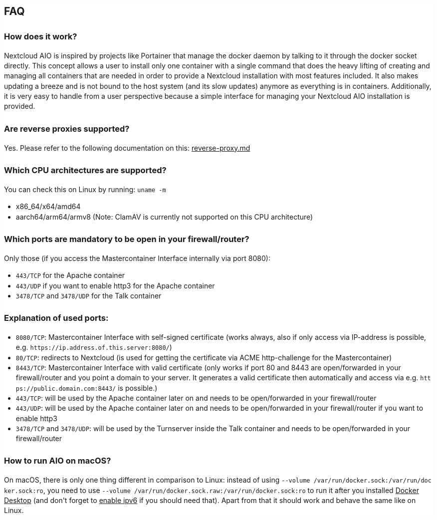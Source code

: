 ## FAQ
### How does it work?
Nextcloud AIO is inspired by projects like Portainer that manage the docker daemon by talking to it through the docker socket directly. This concept allows a user to install only one container with a single command that does the heavy lifting of creating and managing all containers that are needed in order to provide a Nextcloud installation with most features included. It also makes updating a breeze and is not bound to the host system (and its slow updates) anymore as everything is in containers. Additionally, it is very easy to handle from a user perspective because a simple interface for managing your Nextcloud AIO installation is provided.

### Are reverse proxies supported?
Yes. Please refer to the following documentation on this: [reverse-proxy.md](https://github.com/nextcloud/all-in-one/blob/main/reverse-proxy.md)

### Which CPU architectures are supported?
You can check this on Linux by running: `uname -m`
- x86_64/x64/amd64
- aarch64/arm64/armv8 (Note: ClamAV is currently not supported on this CPU architecture)

### Which ports are mandatory to be open in your firewall/router?
Only those (if you access the Mastercontainer Interface internally via port 8080):
- `443/TCP` for the Apache container
- `443/UDP` if you want to enable http3 for the Apache container
- `3478/TCP` and `3478/UDP` for the Talk container

### Explanation of used ports:
- `8080/TCP`: Mastercontainer Interface with self-signed certificate (works always, also if only access via IP-address is possible, e.g. `https://ip.address.of.this.server:8080/`)
- `80/TCP`: redirects to Nextcloud (is used for getting the certificate via ACME http-challenge for the Mastercontainer)
- `8443/TCP`: Mastercontainer Interface with valid certificate (only works if port 80 and 8443 are open/forwarded in your firewall/router and you point a domain to your server. It generates a valid certificate then automatically and access via e.g. `https://public.domain.com:8443/` is possible.)
- `443/TCP`: will be used by the Apache container later on and needs to be open/forwarded in your firewall/router
- `443/UDP`: will be used by the Apache container later on and needs to be open/forwarded in your firewall/router if you want to enable http3
- `3478/TCP` and `3478/UDP`: will be used by the Turnserver inside the Talk container and needs to be open/forwarded in your firewall/router

### How to run AIO on macOS?
On macOS, there is only one thing different in comparison to Linux: instead of using `--volume /var/run/docker.sock:/var/run/docker.sock:ro`, you need to use `--volume /var/run/docker.sock.raw:/var/run/docker.sock:ro` to run it after you installed [Docker Desktop](https://www.docker.com/products/docker-desktop/) (and don't forget to [enable ipv6](https://github.com/nextcloud/all-in-one/blob/main/docker-ipv6-support.md) if you should need that). Apart from that it should work and behave the same like on Linux.
